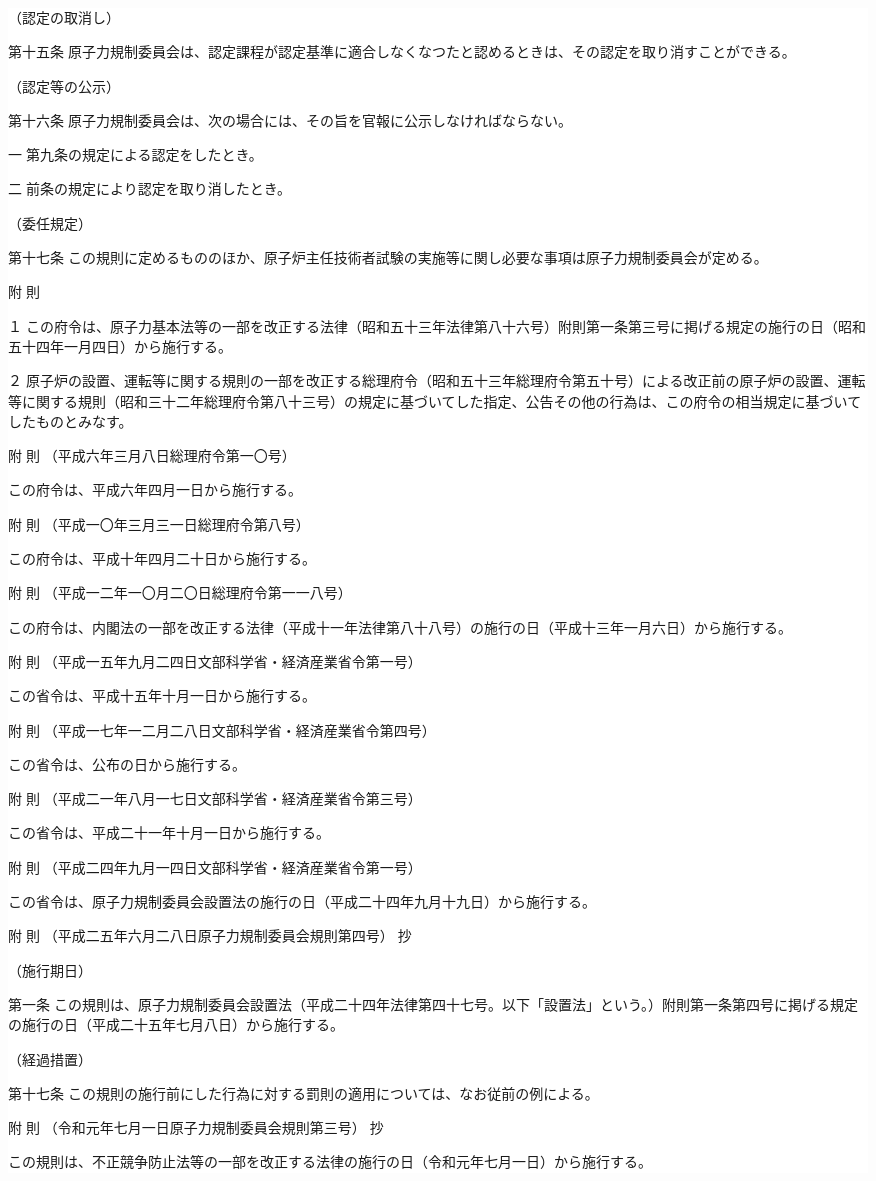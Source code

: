 （認定の取消し）

第十五条 原子力規制委員会は、認定課程が認定基準に適合しなくなつたと認めるときは、その認定を取り消すことができる。

（認定等の公示）

第十六条 原子力規制委員会は、次の場合には、その旨を官報に公示しなければならない。

一 第九条の規定による認定をしたとき。

二 前条の規定により認定を取り消したとき。

（委任規定）

第十七条 この規則に定めるもののほか、原子炉主任技術者試験の実施等に関し必要な事項は原子力規制委員会が定める。

附 則

１ この府令は、原子力基本法等の一部を改正する法律（昭和五十三年法律第八十六号）附則第一条第三号に掲げる規定の施行の日（昭和五十四年一月四日）から施行する。

２ 原子炉の設置、運転等に関する規則の一部を改正する総理府令（昭和五十三年総理府令第五十号）による改正前の原子炉の設置、運転等に関する規則（昭和三十二年総理府令第八十三号）の規定に基づいてした指定、公告その他の行為は、この府令の相当規定に基づいてしたものとみなす。

附 則 （平成六年三月八日総理府令第一〇号）

この府令は、平成六年四月一日から施行する。

附 則 （平成一〇年三月三一日総理府令第八号）

この府令は、平成十年四月二十日から施行する。

附 則 （平成一二年一〇月二〇日総理府令第一一八号）

この府令は、内閣法の一部を改正する法律（平成十一年法律第八十八号）の施行の日（平成十三年一月六日）から施行する。

附 則 （平成一五年九月二四日文部科学省・経済産業省令第一号）

この省令は、平成十五年十月一日から施行する。

附 則 （平成一七年一二月二八日文部科学省・経済産業省令第四号）

この省令は、公布の日から施行する。

附 則 （平成二一年八月一七日文部科学省・経済産業省令第三号）

この省令は、平成二十一年十月一日から施行する。

附 則 （平成二四年九月一四日文部科学省・経済産業省令第一号）

この省令は、原子力規制委員会設置法の施行の日（平成二十四年九月十九日）から施行する。

附 則 （平成二五年六月二八日原子力規制委員会規則第四号） 抄

（施行期日）

第一条 この規則は、原子力規制委員会設置法（平成二十四年法律第四十七号。以下「設置法」という。）附則第一条第四号に掲げる規定の施行の日（平成二十五年七月八日）から施行する。

（経過措置）

第十七条 この規則の施行前にした行為に対する罰則の適用については、なお従前の例による。

附 則 （令和元年七月一日原子力規制委員会規則第三号） 抄

この規則は、不正競争防止法等の一部を改正する法律の施行の日（令和元年七月一日）から施行する。
